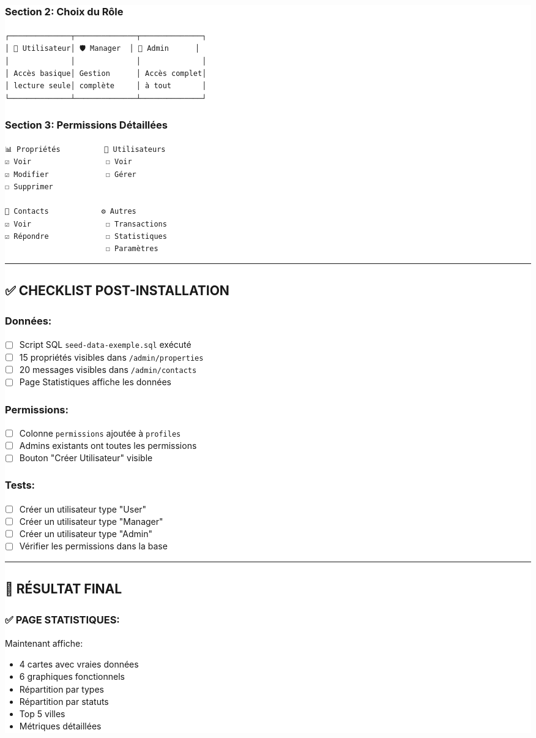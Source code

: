 ### **Section 2: Choix du Rôle**
```
┌──────────────┬──────────────┬──────────────┐
│ 👤 Utilisateur│ 🛡️ Manager  │ 👑 Admin      │
│              │              │              │
│ Accès basique│ Gestion      │ Accès complet│
│ lecture seule│ complète     │ à tout       │
└──────────────┴──────────────┴──────────────┘
```

### **Section 3: Permissions Détaillées**
```
📊 Propriétés          👥 Utilisateurs
☑ Voir                 ☐ Voir
☑ Modifier             ☐ Gérer
☐ Supprimer

💬 Contacts            ⚙️ Autres
☑ Voir                 ☐ Transactions
☑ Répondre             ☐ Statistiques
                       ☐ Paramètres
```

---

## ✅ CHECKLIST POST-INSTALLATION

### Données:
- [ ] Script SQL `seed-data-exemple.sql` exécuté
- [ ] 15 propriétés visibles dans `/admin/properties`
- [ ] 20 messages visibles dans `/admin/contacts`
- [ ] Page Statistiques affiche les données

### Permissions:
- [ ] Colonne `permissions` ajoutée à `profiles`
- [ ] Admins existants ont toutes les permissions
- [ ] Bouton "Créer Utilisateur" visible

### Tests:
- [ ] Créer un utilisateur type "User"
- [ ] Créer un utilisateur type "Manager"
- [ ] Créer un utilisateur type "Admin"
- [ ] Vérifier les permissions dans la base

---

## 🎉 RÉSULTAT FINAL

### ✅ **PAGE STATISTIQUES:**
Maintenant affiche:
- 4 cartes avec vraies données
- 6 graphiques fonctionnels
- Répartition par types
- Répartition par statuts
- Top 5 villes
- Métriques détaillées
